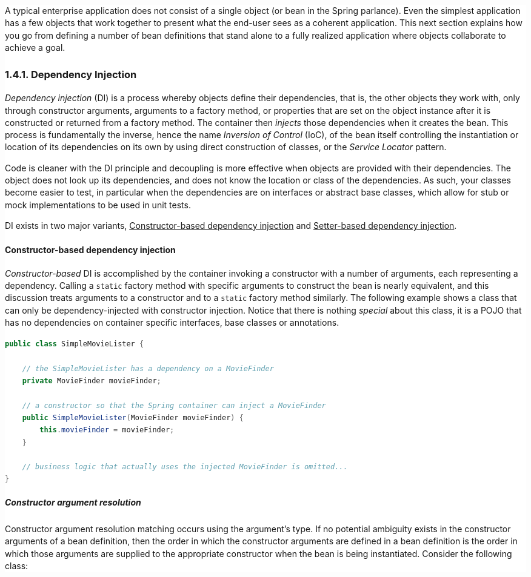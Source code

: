 A typical enterprise application does not consist of a single object (or bean in the Spring parlance). Even the simplest application has a few objects that work together to present what the end-user sees as a coherent application. This next section explains how you go from defining a number of bean definitions that stand alone to a fully realized application where objects collaborate to achieve a goal. 

### 1.4.1. Dependency Injection

*Dependency injection* (DI) is a process whereby objects define their dependencies, that is, the other objects they work with, only through constructor arguments, arguments to a factory method, or properties that are set on the object instance after it is constructed or returned from a factory method. The container then *injects* those dependencies when it creates the bean. This process is fundamentally the inverse, hence the name *Inversion of Control* (IoC), of the bean itself controlling the instantiation or location of its dependencies on its own by using direct construction of classes, or the *Service Locator* pattern. 

Code is cleaner with the DI principle and decoupling is more effective when objects are provided with their dependencies. The object does not look up its dependencies, and does not know the location or class of the dependencies. As such, your classes become easier to test, in particular when the dependencies are on interfaces or abstract base classes, which allow for stub or mock implementations to be used in unit tests. 

DI exists in two major variants, [Constructor-based dependency injection](https://docs.spring.io/spring/docs/current/spring-framework-reference/core.html#beans-constructor-injection) and [Setter-based dependency injection](https://docs.spring.io/spring/docs/current/spring-framework-reference/core.html#beans-setter-injection). 

#### Constructor-based dependency injection

*Constructor-based* DI is accomplished by the container invoking a constructor with a number of arguments, each representing a dependency. Calling a `static` factory method with specific arguments to construct the bean is nearly equivalent, and this discussion treats arguments to a constructor and to a `static` factory method similarly. The following example shows a class that can only be dependency-injected with constructor injection. Notice that there is nothing *special* about this class, it is a POJO that has no dependencies on container specific interfaces, base classes or annotations. 

```java
public class SimpleMovieLister {

    // the SimpleMovieLister has a dependency on a MovieFinder
    private MovieFinder movieFinder;

    // a constructor so that the Spring container can inject a MovieFinder
    public SimpleMovieLister(MovieFinder movieFinder) {
        this.movieFinder = movieFinder;
    }

    // business logic that actually uses the injected MovieFinder is omitted...
}
```

##### Constructor argument resolution

Constructor argument resolution matching occurs using the argument’s type. If no potential ambiguity exists in the constructor arguments of a bean definition, then the order in which the constructor arguments are defined in a bean definition is the order in which those arguments are supplied to the appropriate constructor when the bean is being instantiated. Consider the following class: 
